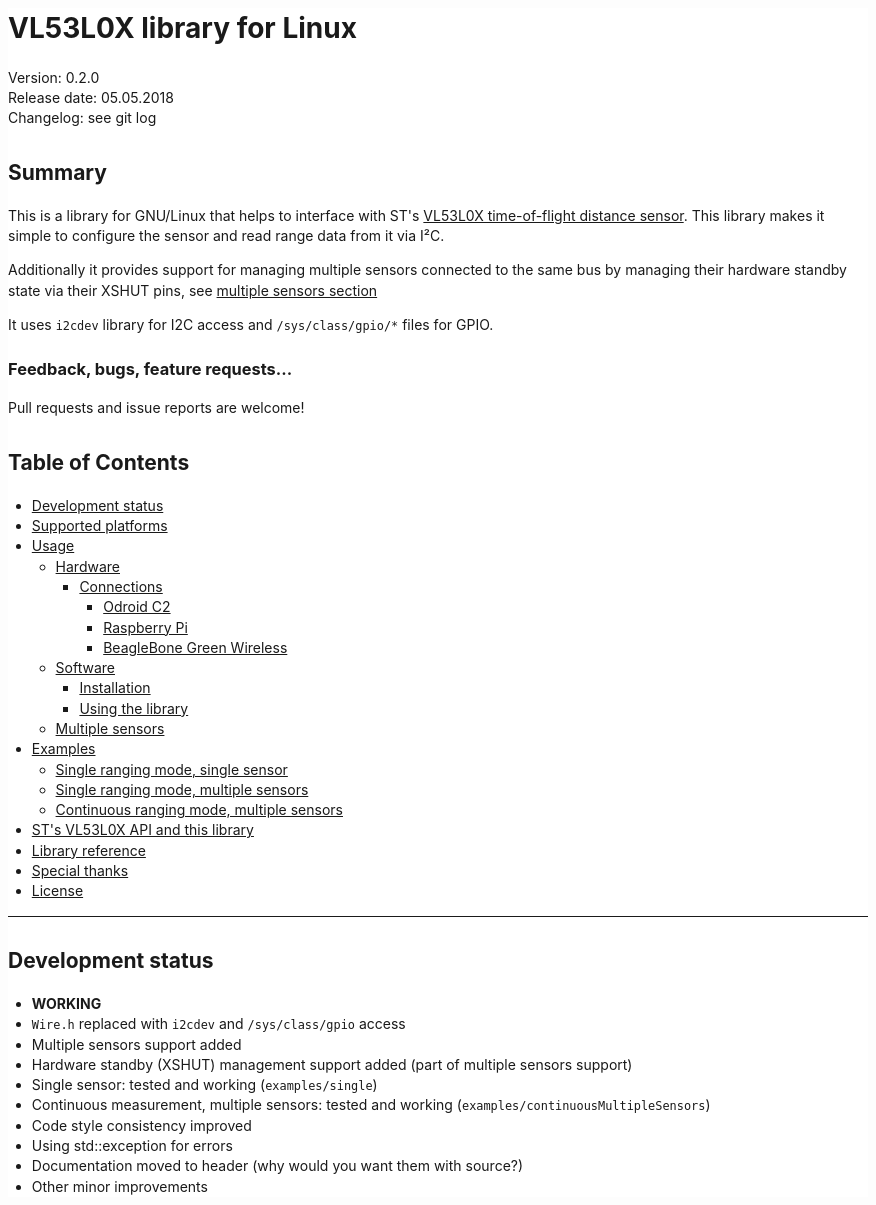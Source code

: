 # VL53L0X library for Linux
Version: 0.2.0<br>
Release date: 05.05.2018<br>
Changelog: see git log

## Summary
This is a library for GNU/Linux that helps to interface with ST's [VL53L0X time-of-flight distance sensor](https://www.pololu.com/product/2490).
This library makes it simple to configure the sensor and read range data from it via I&sup2;C.

Additionally it provides support for managing multiple sensors connected to the same bus by managing their hardware standby state via their XSHUT pins, see [multiple sensors section](#multiple-sensors)

It uses `i2cdev` library for I2C access and `/sys/class/gpio/*` files for GPIO.

### Feedback, bugs, feature requests...
Pull requests and issue reports are welcome!

## Table of Contents


- [Development status](#development-status)
- [Supported platforms](#supported-platforms)
- [Usage](#usage)
	- [Hardware](#hardware)
		- [Connections](#connections)
			- [Odroid C2](#odroid-c2)
			- [Raspberry Pi](#raspberry-pi)
			- [BeagleBone Green Wireless](#beaglebone-green-wireless)
	- [Software](#software)
		- [Installation](#installation)
		- [Using the library](#using-the-library)
	- [Multiple sensors](#multiple-sensors)
- [Examples](#examples)
	- [Single ranging mode, single sensor](#single-ranging-mode-single-sensor)
	- [Single ranging mode, multiple sensors](#single-ranging-mode-multiple-sensors)
	- [Continuous ranging mode, multiple sensors](#continuous-ranging-mode-multiple-sensors)
- [ST's VL53L0X API and this library](#sts-vl53l0x-api-and-this-library)
- [Library reference](#library-reference)
- [Special thanks](#special-thanks)
- [License](#license)



---

## Development status
* __WORKING__
* `Wire.h` replaced with `i2cdev` and `/sys/class/gpio` access
* Multiple sensors support added
* Hardware standby (XSHUT) management support added (part of multiple sensors support)
* Single sensor: tested and working (`examples/single`)
* Continuous measurement, multiple sensors: tested and working (`examples/continuousMultipleSensors`)
* Code style consistency improved
* Using std::exception for errors
* Documentation moved to header (why would you want them with source?)
* Other minor improvements
